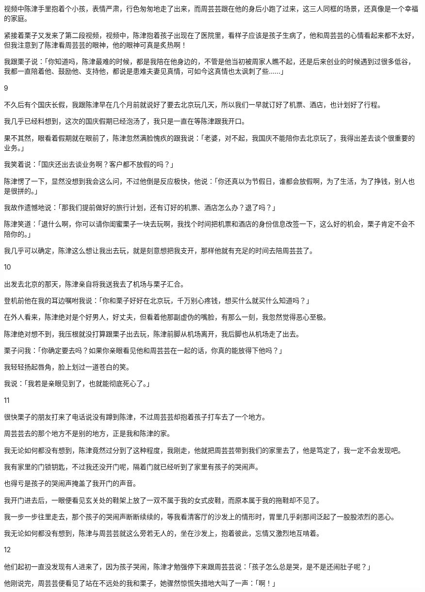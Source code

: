视频中陈津手里抱着个小孩，表情严肃，行色匆匆地走了出来，而周芸芸跟在他的身后小跑了过来，这三人同框的场景，还真像是一个幸福的家庭。

紧接着栗子又发来了第二段视频，视频中，陈津抱着孩子出现在了医院里，看样子应该是孩子生病了，他和周芸芸的心情看起来都不太好，但我注意到了陈津看周芸芸的眼神，他的眼神可真是炙热啊！

我跟栗子说：「你知道吗，陈津最难的时候，都是我陪在他身边的，不管是他当初被周家人瞧不起，还是后来创业的时候遇到过很多低谷，我都一直陪着他、鼓励他、支持他，都说是患难夫妻见真情，可如今这真情也太讽刺了些……」

9

不久后有个国庆长假，我跟陈津早在几个月前就说好了要去北京玩几天，所以我们一早就订好了机票、酒店，也计划好了行程。

我几乎已经料想到，这次的国庆假期已经泡汤了，我只是一直在等陈津跟我开口。

果不其然，眼看着假期就在眼前了，陈津忽然满脸愧疚的跟我说：「老婆，对不起，我国庆不能陪你去北京玩了，我得出差去谈个很重要的业务。」

我笑着说：「国庆还出去谈业务啊？客户都不放假的吗？」

陈津愣了一下，显然没想到我会这么问，不过他倒是反应极快，他说：「你还真以为节假日，谁都会放假啊，为了生活，为了挣钱，别人也是很拼的。」

我故作遗憾地说：「那我们提前做好的旅行计划，还有订好的机票、酒店怎么办？退了吗？」

陈津笑道：「退什么啊，你可以请你闺蜜栗子一块去玩啊，我找个时间把机票和酒店的身份信息改签一下，这么好的机会，栗子肯定不会不陪你的。」

我几乎可以确定，陈津这么想让我出去玩，就是刻意想把我支开，那样他就有充足的时间去陪周芸芸了。

10

出发去北京的那天，陈津亲自将我送我去了机场与栗子汇合。

登机前他在我的耳边嘱咐我说：「你和栗子好好在北京玩，千万别心疼钱，想买什么就买什么知道吗？」

在外人看来，陈津绝对是个好男人，好丈夫，但看着他那副虚伪的嘴脸，有那么一刻，我忽然觉得恶心至极。

陈津绝对想不到，我压根就没打算跟栗子出去玩，陈津前脚从机场离开，我后脚也从机场走了出去。

栗子问我：「你确定要去吗？如果你亲眼看见他和周芸芸在一起的话，你真的能放得下他吗？」

我轻轻扬起唇角，脸上划过一道苍白的笑。

我说：「我若是亲眼见到了，也就能彻底死心了。」

11

很快栗子的朋友打来了电话说没有蹲到陈津，不过周芸芸却抱着孩子打车去了一个地方。

周芸芸去的那个地方不是别的地方，正是我和陈津的家。

我无论如何都没有想到，陈津竟然过分到了这种程度，我刚走，他就把周芸芸带到我们的家里去了，他是笃定了，我一定不会发现吧。

我有家里的门锁钥匙，不过我还没开门呢，隔着门就已经听到了家里有孩子的哭闹声。

也得亏是孩子的哭闹声掩盖了我开门的声音。

我开门进去后，一眼便看见玄关处的鞋架上放了一双不属于我的女式皮鞋，而原本属于我的拖鞋却不见了。

我一步一步往里走去，那个孩子的哭闹声断断续续的，等我看清客厅的沙发上的情形时，胃里几乎刹那间泛起了一股股浓烈的恶心。

我无论如何都没有想到，陈津与周芸芸就这么旁若无人的，坐在沙发上，抱着彼此，忘情又激烈地互啃着。

12

他们起初一直没发现有人进来了，因为孩子哭闹，陈津才勉强停下来跟周芸芸说：「孩子怎么总是哭，是不是还闹肚子呢？」

他刚说完，周芸芸便看见了站在不远处的我和栗子，她骤然惊慌失措地大叫了一声：「啊！」
